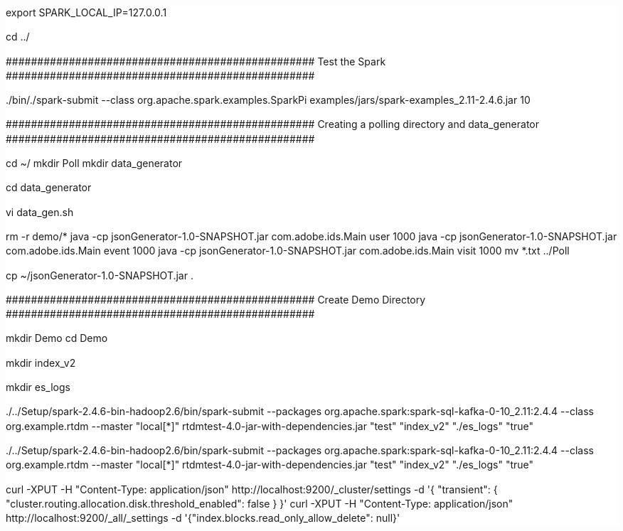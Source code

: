 export SPARK_LOCAL_IP=127.0.0.1

cd ../


################################################# Test the Spark #################################################



./bin/./spark-submit --class org.apache.spark.examples.SparkPi examples/jars/spark-examples_2.11-2.4.6.jar 10



################################################# Creating a polling directory and data_generator  #################################################


cd ~/
mkdir Poll
mkdir data_generator

cd data_generator

vi data_gen.sh

rm -r demo/*
java -cp jsonGenerator-1.0-SNAPSHOT.jar com.adobe.ids.Main user 1000
java -cp jsonGenerator-1.0-SNAPSHOT.jar com.adobe.ids.Main event 1000
java -cp jsonGenerator-1.0-SNAPSHOT.jar com.adobe.ids.Main visit 1000
mv *.txt ../Poll



cp ~/jsonGenerator-1.0-SNAPSHOT.jar .

################################################# Create Demo Directory  #################################################



mkdir Demo
cd Demo

mkdir index_v2

mkdir es_logs


./../Setup/spark-2.4.6-bin-hadoop2.6/bin/spark-submit  --packages org.apache.spark:spark-sql-kafka-0-10_2.11:2.4.4  --class org.example.rtdm --master "local[*]" rtdmtest-4.0-jar-with-dependencies.jar  "test" "index_v2" "./es_logs" "true"

./../Setup/spark-2.4.6-bin-hadoop2.6/bin/spark-submit  --packages org.apache.spark:spark-sql-kafka-0-10_2.11:2.4.4  --class org.example.rtdm --master "local[*]" rtdmtest-4.0-jar-with-dependencies.jar  "test" "index_v2" "./es_logs" "true"




curl -XPUT -H "Content-Type: application/json" http://localhost:9200/_cluster/settings -d '{ "transient": { "cluster.routing.allocation.disk.threshold_enabled": false } }'
curl -XPUT -H "Content-Type: application/json" http://localhost:9200/_all/_settings -d '{"index.blocks.read_only_allow_delete": null}'
